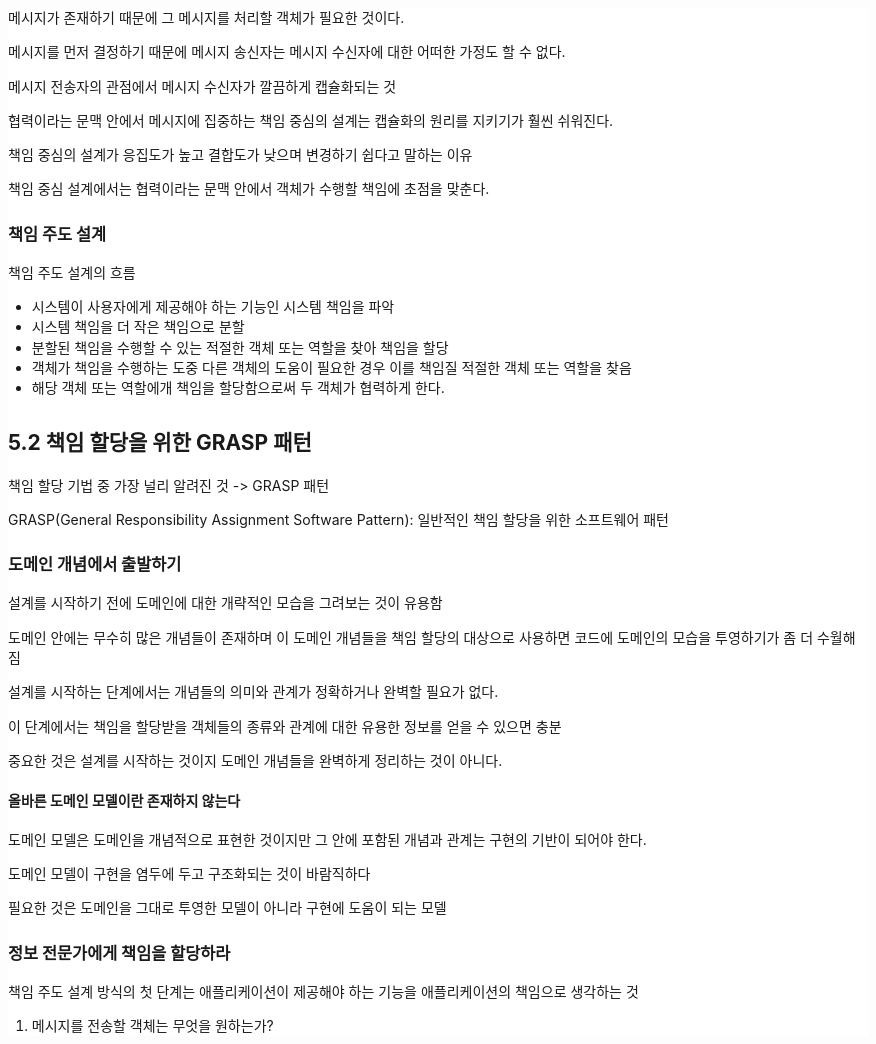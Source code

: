 메시지가 존재하기 때문에 그 메시지를 처리할 객체가 필요한 것이다.



메시지를 먼저 결정하기 때문에 메시지 송신자는 메시지 수신자에 대한 어떠한 가정도 할 수 없다.

메시지 전송자의 관점에서 메시지 수신자가 깔끔하게 캡슐화되는 것

협력이라는 문맥 안에서 메시지에 집중하는 책임 중심의 설계는 캡슐화의 원리를 지키기가 훨씬 쉬워진다.

책임 중심의 설계가 응집도가 높고 결합도가 낮으며 변경하기 쉽다고 말하는 이유



책임 중심 설계에서는 협력이라는 문맥 안에서 객체가 수행할 책임에 초점을 맞춘다.

### 책임 주도 설계

책임 주도 설계의 흐름

- 시스템이 사용자에게 제공해야 하는 기능인 시스템 책임을 파악
- 시스템 책임을 더 작은 책임으로 분할
- 분할된 책임을 수행할 수 있는 적절한 객체 또는 역할을 찾아 책임을 할당
- 객체가 책임을 수행하는 도중 다른 객체의 도움이 필요한 경우 이를 책임질 적절한 객체 또는 역할을 찾음
- 해당 객체 또는 역할에개 책임을 할당함으로써 두 객체가 협력하게 한다.

## 5.2 책임 할당을 위한 GRASP 패턴

책임 할당 기법 중 가장 널리 알려진 것 -> GRASP 패턴

GRASP(General Responsibility Assignment Software Pattern): 일반적인 책임 할당을 위한 소프트웨어 패턴

### 도메인 개념에서 출발하기

설계를 시작하기 전에 도메인에 대한 개략적인 모습을 그려보는 것이 유용함

도메인 안에는 무수히 많은 개념들이 존재하며 이 도메인 개념들을 책임 할당의 대상으로 사용하면 코드에 도메인의 모습을 투영하기가 좀 더 수월해짐



설계를 시작하는 단계에서는 개념들의 의미와 관계가 정확하거나 완벽할 필요가 없다.

이 단계에서는 책임을 할당받을 객체들의 종류와 관계에 대한 유용한 정보를 얻을 수 있으면 충분

중요한 것은 설계를 시작하는 것이지 도메인 개념들을 완벽하게 정리하는 것이 아니다.

#### 올바른 도메인 모델이란 존재하지 않는다

도메인 모델은 도메인을 개념적으로 표현한 것이지만 그 안에 포함된 개념과 관계는 구현의 기반이 되어야 한다.

도메인 모델이 구현을 염두에 두고 구조화되는 것이 바람직하다

필요한 것은 도메인을 그대로 투영한 모델이 아니라 구현에 도움이 되는 모델



### 정보 전문가에게 책임을 할당하라

책임 주도 설계 방식의 첫 단계는 애플리케이션이 제공해야 하는 기능을 애플리케이션의 책임으로 생각하는 것



1. 메시지를 전송할 객체는 무엇을 원하는가?
